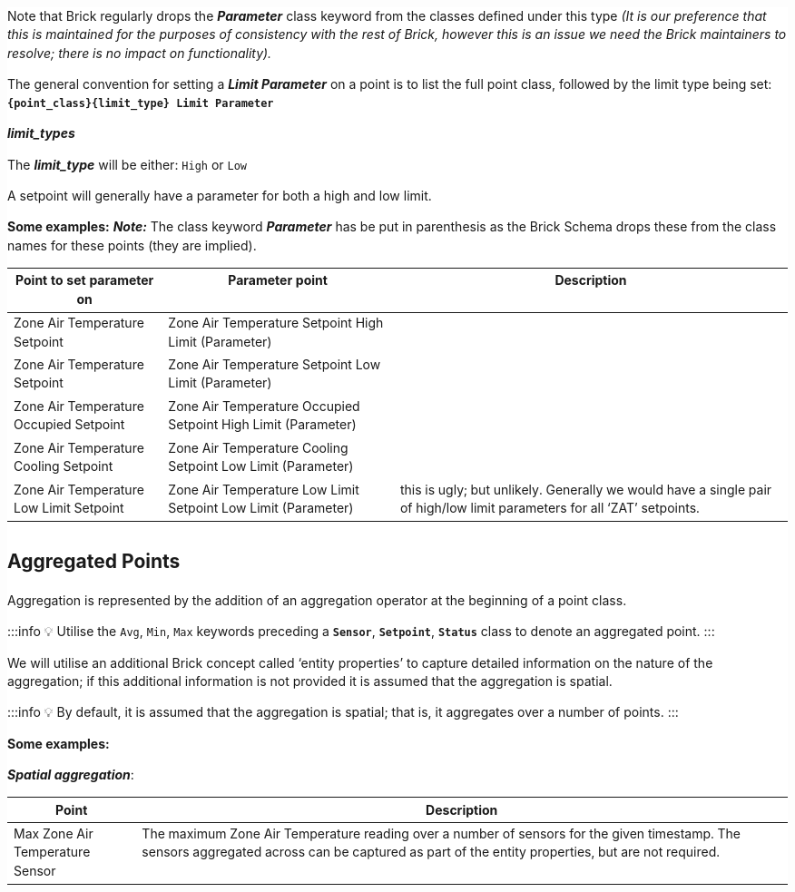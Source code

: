 Note that Brick regularly drops the ***Parameter*** class keyword from the classes defined under this type *(It is our preference that this is maintained for the purposes of consistency with the rest of Brick, however this is an issue we need the Brick maintainers to resolve; there is no impact on functionality).*

The general convention for setting a ***Limit Parameter*** on a point is to list the full point class, followed by the limit type being set: **`{point_class}{limit_type} Limit Parameter`**

***limit_types***

The ***limit_type*** will be either: `High` or `Low`

A setpoint will generally have a parameter for both a high and low limit.

**Some examples:**
***Note:*** The class keyword ***Parameter*** has be put in parenthesis as the Brick Schema drops these from the class names for these points (they are implied).

| Point to set parameter on | Parameter point | Description |
| --- | --- | --- |
| Zone Air Temperature Setpoint | Zone Air Temperature Setpoint High Limit (Parameter) |  |
| Zone Air Temperature Setpoint | Zone Air Temperature Setpoint Low Limit (Parameter) |  |
| Zone Air Temperature Occupied Setpoint | Zone Air Temperature Occupied Setpoint High Limit (Parameter) |  |
| Zone Air Temperature Cooling Setpoint | Zone Air Temperature Cooling Setpoint Low Limit (Parameter) |  |
| Zone Air Temperature Low Limit Setpoint | Zone Air Temperature Low Limit Setpoint Low Limit (Parameter) | this is ugly; but unlikely. Generally we would have a single pair of high/low limit parameters for all ‘ZAT’ setpoints. |

## Aggregated Points

Aggregation is represented by the addition of an aggregation operator at the beginning of a point class.

:::info
💡 Utilise the `Avg`, `Min`, `Max` keywords preceding a **`Sensor`**, **`Setpoint`**, **`Status`** class to denote an aggregated point.
:::

We will utilise an additional Brick concept called ‘entity properties’ to capture detailed information on the nature of the aggregation; if this additional information is not provided it is assumed that the aggregation is spatial.

:::info
💡 By default, it is assumed that the aggregation is spatial; that is, it aggregates over a number of points.
:::

**Some examples:**

***Spatial aggregation***:

| Point | Description |
| --- | --- |
| Max Zone Air Temperature Sensor | The maximum Zone Air Temperature reading over a number of sensors for the given timestamp. The sensors aggregated across can be captured as part of the entity properties, but are not required. |

